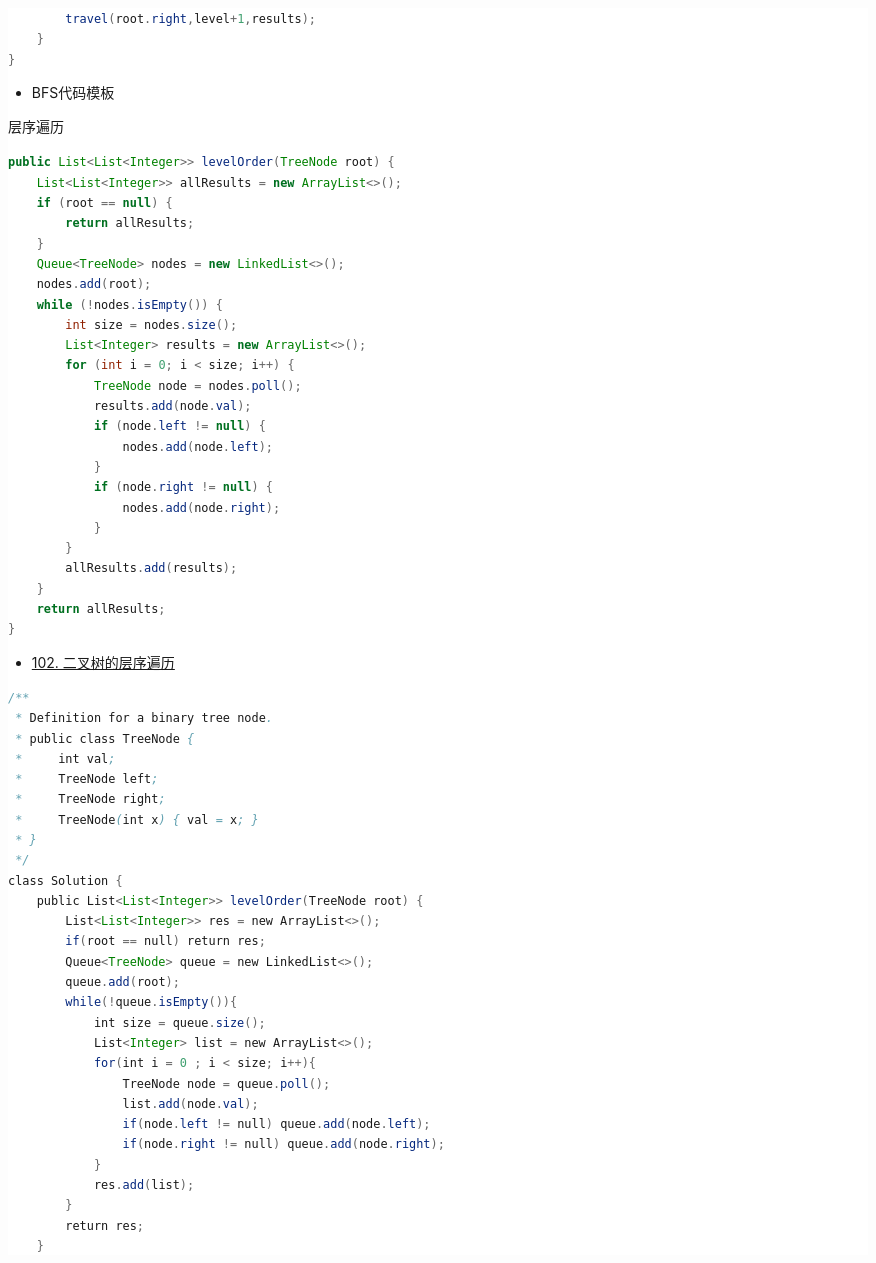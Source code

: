 ```java
        travel(root.right,level+1,results);
    }
}
```
* BFS代码模板

层序遍历

```java
public List<List<Integer>> levelOrder(TreeNode root) {
    List<List<Integer>> allResults = new ArrayList<>();
    if (root == null) {
        return allResults;
    }
    Queue<TreeNode> nodes = new LinkedList<>();
    nodes.add(root);
    while (!nodes.isEmpty()) {
        int size = nodes.size();
        List<Integer> results = new ArrayList<>();
        for (int i = 0; i < size; i++) {
            TreeNode node = nodes.poll();
            results.add(node.val);
            if (node.left != null) {
                nodes.add(node.left);
            }
            if (node.right != null) {
                nodes.add(node.right);
            }
        }
        allResults.add(results);
    }
    return allResults;
}
```
* [102. 二叉树的层序遍历](https://leetcode-cn.com/problems/binary-tree-level-order-traversal/)
```java
/**
 * Definition for a binary tree node.
 * public class TreeNode {
 *     int val;
 *     TreeNode left;
 *     TreeNode right;
 *     TreeNode(int x) { val = x; }
 * }
 */
class Solution {
    public List<List<Integer>> levelOrder(TreeNode root) {
        List<List<Integer>> res = new ArrayList<>();
        if(root == null) return res;
        Queue<TreeNode> queue = new LinkedList<>();
        queue.add(root);
        while(!queue.isEmpty()){
            int size = queue.size();
            List<Integer> list = new ArrayList<>();
            for(int i = 0 ; i < size; i++){
                TreeNode node = queue.poll();
                list.add(node.val);
                if(node.left != null) queue.add(node.left);
                if(node.right != null) queue.add(node.right);
            }
            res.add(list);
        }
        return res;
    }
```